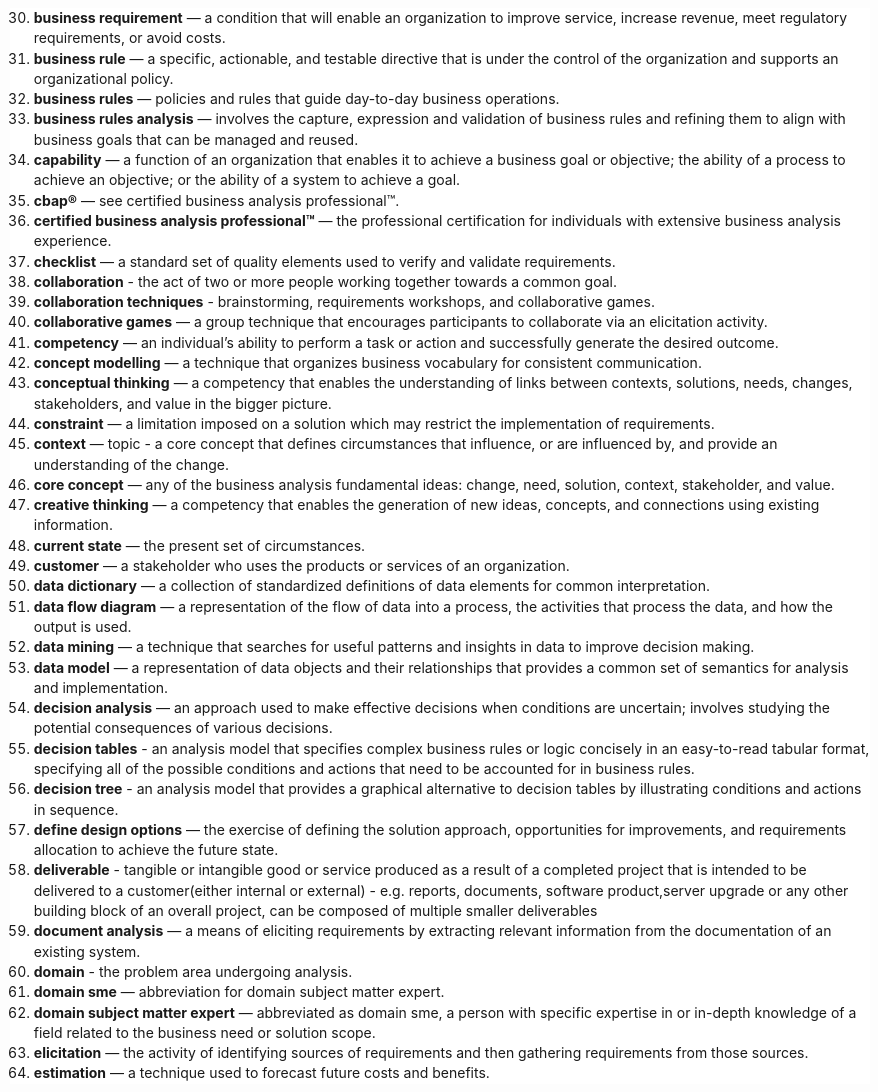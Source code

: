 30. **business requirement** — a condition that will enable an organization to improve service, increase revenue, meet regulatory requirements, or avoid costs.
31. **business rule** — a specific, actionable, and testable directive that is under the control of the organization and supports an organizational policy.
32. **business rules** — policies and rules that guide day-to-day business operations.
33. **business rules analysis** — involves the capture, expression and validation of business rules and refining them to align with business goals that can be managed and reused.
34. **capability** — a function of an organization that enables it to achieve a business goal or objective; the ability of a process to achieve an objective; or the ability of a system to achieve a goal.
35. **cbap®** — see certified business analysis professional™.
36. **certified business analysis professional™** — the professional certification for individuals with extensive business analysis experience.
37. **checklist** — a standard set of quality elements used to verify and validate requirements.
38. **collaboration** - the act of two or more people working together towards a common goal.
39. **collaboration techniques** - brainstorming, requirements workshops, and collaborative games.
40. **collaborative games** — a group technique that encourages participants to collaborate via an elicitation activity.
41. **competency** — an individual’s ability to perform a task or action and successfully generate the desired outcome.
42. **concept modelling** — a technique that organizes business vocabulary for consistent communication.
43. **conceptual thinking** — a competency that enables the understanding of links between contexts, solutions, needs, changes, stakeholders, and value in the bigger picture.
44. **constraint** — a limitation imposed on a solution which may restrict the implementation of requirements.
45. **context** — topic - a core concept that defines circumstances that influence, or are influenced by, and provide an understanding of the change.
46. **core concept** — any of the business analysis fundamental ideas: change, need, solution, context, stakeholder, and value.
47. **creative thinking** — a competency that enables the generation of new ideas, concepts, and connections using existing information.
48. **current state** — the present set of circumstances.
49. **customer** — a stakeholder who uses the products or services of an organization.
50. **data dictionary** — a collection of standardized definitions of data elements for common interpretation.
51. **data flow diagram** — a representation of the flow of data into a process, the activities that process the data, and how the output is used.
52. **data mining** — a technique that searches for useful patterns and insights in data to improve decision making.
53. **data model** — a representation of data objects and their relationships that provides a common set of semantics for analysis and implementation.
54. **decision analysis** — an approach used to make effective decisions when conditions are uncertain; involves studying the potential consequences of various decisions.
55. **decision tables** - an analysis model that specifies complex business rules or logic concisely in an easy-to-read tabular format, specifying all of the possible conditions and actions that need to be accounted for in business rules.
56. **decision tree** - an analysis model that provides a graphical alternative to decision tables by illustrating conditions and actions in sequence.
57. **define design options** — the exercise of defining the solution approach, opportunities for improvements, and requirements allocation to achieve the future state.
58. **deliverable** - tangible or intangible good or service produced as a result of a completed project that is intended to be delivered to a customer(either internal or external) - e.g. reports, documents, software product,server upgrade or any other building block of an overall project, can be composed of multiple smaller deliverables
59. **document analysis** — a means of eliciting requirements by extracting relevant information from the documentation of an existing system.
60. **domain** - the problem area undergoing analysis.
61. **domain sme** — abbreviation for domain subject matter expert.
62. **domain subject matter expert** — abbreviated as domain sme, a person with specific expertise in or in-depth knowledge of a field related to the business need or solution scope.
63. **elicitation** — the activity of identifying sources of requirements and then gathering requirements from those sources.
64. **estimation** — a technique used to forecast future costs and benefits.